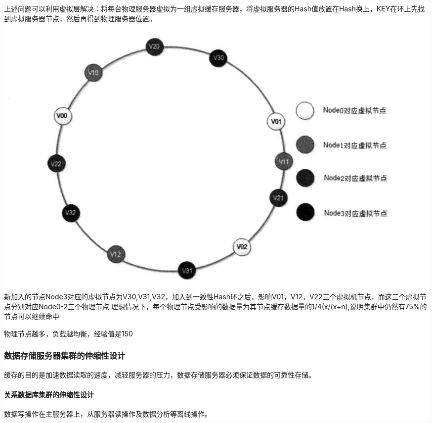 
上述问题可以利用虚拟层解决：将每台物理服务器虚拟为一组虚拟缓存服务器，将虚拟服务器的Hash值放置在Hash换上，KEY在环上先找到虚拟服务器节点，然后再得到物理服务器位置。

![](../../image/virtualnode.png)

新加入的节点Node3对应的虚拟节点为V30,V31,V32，加入到一致性Hash环之后，影响V01，V12，V22三个虚拟机节点，而这三个虚拟节点分别对应Node0-2三个物理节点
理想情况下，每个物理节点受影响的数据量为其节点缓存数据量的1/4(x/(x+n),说明集群中仍然有75%的节点可以继续命中

物理节点越多，负载越均衡，经验值是150


### 数据存储服务器集群的伸缩性设计

缓存的目的是加速数据读取的速度，减轻服务器的压力，数据存储服务器必须保证数据的可靠性存储。

#### 关系数据库集群的伸缩性设计

数据写操作在主服务器上，从服务器读操作及数据分析等离线操作。